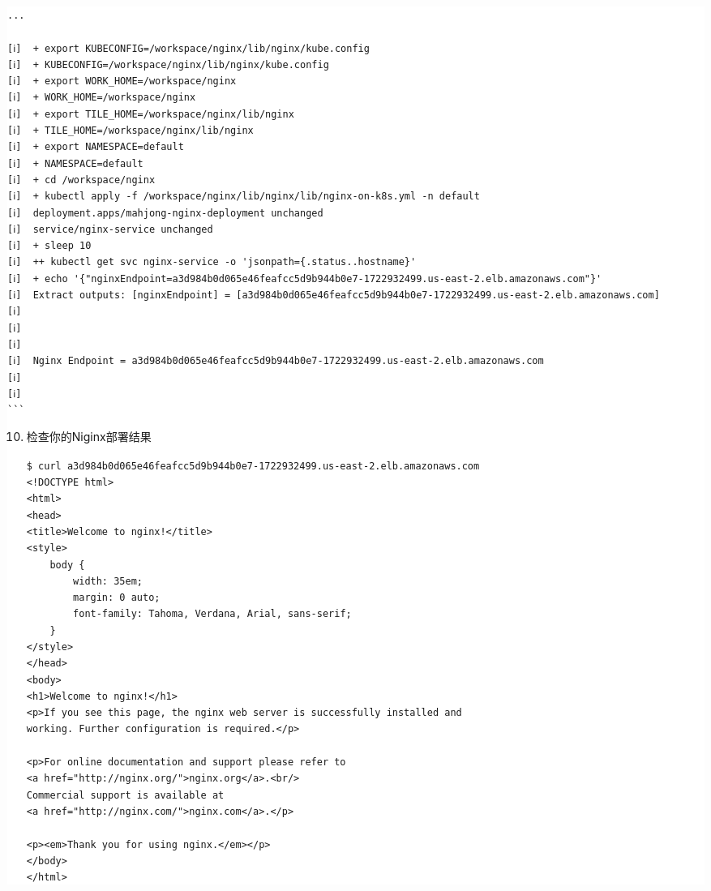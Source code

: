     ...

    [ℹ]  + export KUBECONFIG=/workspace/nginx/lib/nginx/kube.config
    [ℹ]  + KUBECONFIG=/workspace/nginx/lib/nginx/kube.config
    [ℹ]  + export WORK_HOME=/workspace/nginx
    [ℹ]  + WORK_HOME=/workspace/nginx
    [ℹ]  + export TILE_HOME=/workspace/nginx/lib/nginx
    [ℹ]  + TILE_HOME=/workspace/nginx/lib/nginx
    [ℹ]  + export NAMESPACE=default
    [ℹ]  + NAMESPACE=default
    [ℹ]  + cd /workspace/nginx
    [ℹ]  + kubectl apply -f /workspace/nginx/lib/nginx/lib/nginx-on-k8s.yml -n default
    [ℹ]  deployment.apps/mahjong-nginx-deployment unchanged
    [ℹ]  service/nginx-service unchanged
    [ℹ]  + sleep 10
    [ℹ]  ++ kubectl get svc nginx-service -o 'jsonpath={.status..hostname}'
    [ℹ]  + echo '{"nginxEndpoint=a3d984b0d065e46feafcc5d9b944b0e7-1722932499.us-east-2.elb.amazonaws.com"}'
    [ℹ]  Extract outputs: [nginxEndpoint] = [a3d984b0d065e46feafcc5d9b944b0e7-1722932499.us-east-2.elb.amazonaws.com]
    [ℹ]
    [ℹ]
    [ℹ]
    [ℹ]  Nginx Endpoint = a3d984b0d065e46feafcc5d9b944b0e7-1722932499.us-east-2.elb.amazonaws.com
    [ℹ]
    [ℹ]
    ```

10. 检查你的Niginx部署结果

    ```shell
    $ curl a3d984b0d065e46feafcc5d9b944b0e7-1722932499.us-east-2.elb.amazonaws.com
    <!DOCTYPE html>
    <html>
    <head>
    <title>Welcome to nginx!</title>
    <style>
        body {
            width: 35em;
            margin: 0 auto;
            font-family: Tahoma, Verdana, Arial, sans-serif;
        }
    </style>
    </head>
    <body>
    <h1>Welcome to nginx!</h1>
    <p>If you see this page, the nginx web server is successfully installed and
    working. Further configuration is required.</p>

    <p>For online documentation and support please refer to
    <a href="http://nginx.org/">nginx.org</a>.<br/>
    Commercial support is available at
    <a href="http://nginx.com/">nginx.com</a>.</p>

    <p><em>Thank you for using nginx.</em></p>
    </body>
    </html>
    ```
